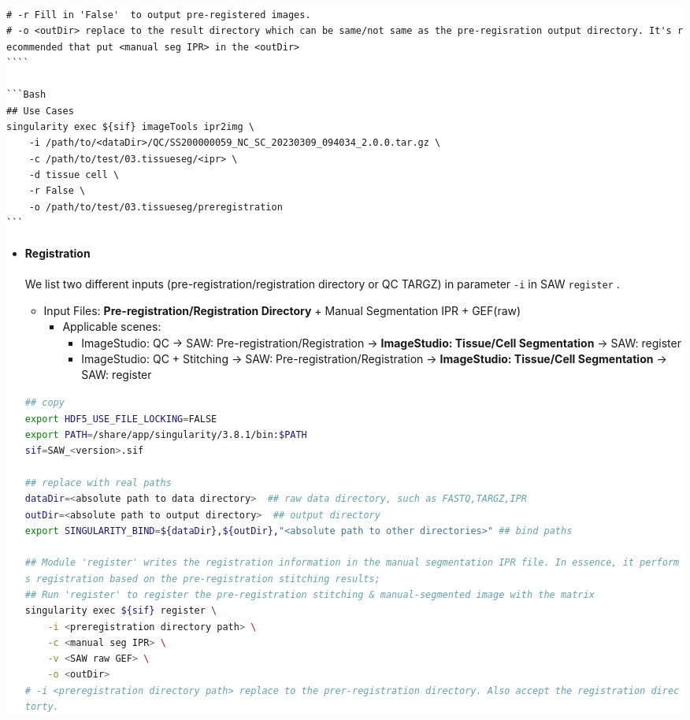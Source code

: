     # -r Fill in 'False'  to output pre-registered images.
    # -o <outDir> replace to the result directory which can be same/not same as the pre-regisration output directory. It's recommended that put <manual seg IPR> in the <outDir>
    ````

    ```Bash
    ## Use Cases
    singularity exec ${sif} imageTools ipr2img \
    	-i /path/to/<dataDir>/QC/SS200000059_NC_SC_20230309_094034_2.0.0.tar.gz \ 
    	-c /path/to/test/03.tissueseg/<ipr> \
    	-d tissue cell \
    	-r False \
    	-o /path/to/test/03.tissueseg/preregistration
    ```

  - #### Registration

    We list two different inputs (pre-registration/registration directory or QC TARGZ) in parameter `-i` in SAW `register` .

    

    - Input Files: **Pre-registration/Registration Directory** + Manual Segmentation IPR + GEF(raw)
      - Applicable scenes:
        - ImageStudio: QC -> SAW: Pre-registration/Registration -> **ImageStudio: Tissue/Cell Segmentation** -> SAW: register
        - ImageStudio: QC + Stitching -> SAW: Pre-registration/Registration -> **ImageStudio: Tissue/Cell Segmentation** -> SAW: register

    ```bash
    ## copy
    export HDF5_USE_FILE_LOCKING=FALSE
    export PATH=/share/app/singularity/3.8.1/bin:$PATH
    sif=SAW_<version>.sif
    
    ## replace with real paths
    dataDir=<absolute path to data directory>  ## raw data directory, such as FASTQ,TARGZ,IPR
    outDir=<absolute path to output directory>  ## output directory
    export SINGULARITY_BIND=${dataDir},${outDir},"<absolute path to other directories>" ## bind paths
    
    ## Module 'register' writes the registration information in the manual segmentation IPR file. In essence, it performs registration based on the pre-registration stitching results;
    ## Run 'register' to register the pre-registration stitching & manual-segmented image with the matrix
    singularity exec ${sif} register \
        -i <preregistration directory path> \
        -c <manual seg IPR> \
        -v <SAW raw GEF> \
        -o <outDir>
    # -i <preregistration directory path> replace to the prer-registration directory. Also accept the registration directorty.